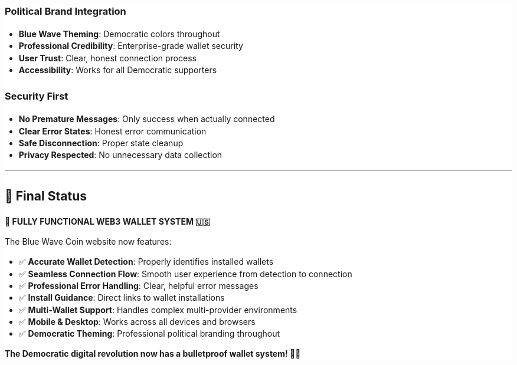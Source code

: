 ### **Political Brand Integration**
- **Blue Wave Theming**: Democratic colors throughout
- **Professional Credibility**: Enterprise-grade wallet security
- **User Trust**: Clear, honest connection process
- **Accessibility**: Works for all Democratic supporters

### **Security First**
- **No Premature Messages**: Only success when actually connected
- **Clear Error States**: Honest error communication
- **Safe Disconnection**: Proper state cleanup
- **Privacy Respected**: No unnecessary data collection

---

## 🎉 **Final Status**

**🌊 FULLY FUNCTIONAL WEB3 WALLET SYSTEM 🇺🇸**

The Blue Wave Coin website now features:
- ✅ **Accurate Wallet Detection**: Properly identifies installed wallets
- ✅ **Seamless Connection Flow**: Smooth user experience from detection to connection
- ✅ **Professional Error Handling**: Clear, helpful error messages
- ✅ **Install Guidance**: Direct links to wallet installations
- ✅ **Multi-Wallet Support**: Handles complex multi-provider environments
- ✅ **Mobile & Desktop**: Works across all devices and browsers
- ✅ **Democratic Theming**: Professional political branding throughout

**The Democratic digital revolution now has a bulletproof wallet system! 🚀🌊**

